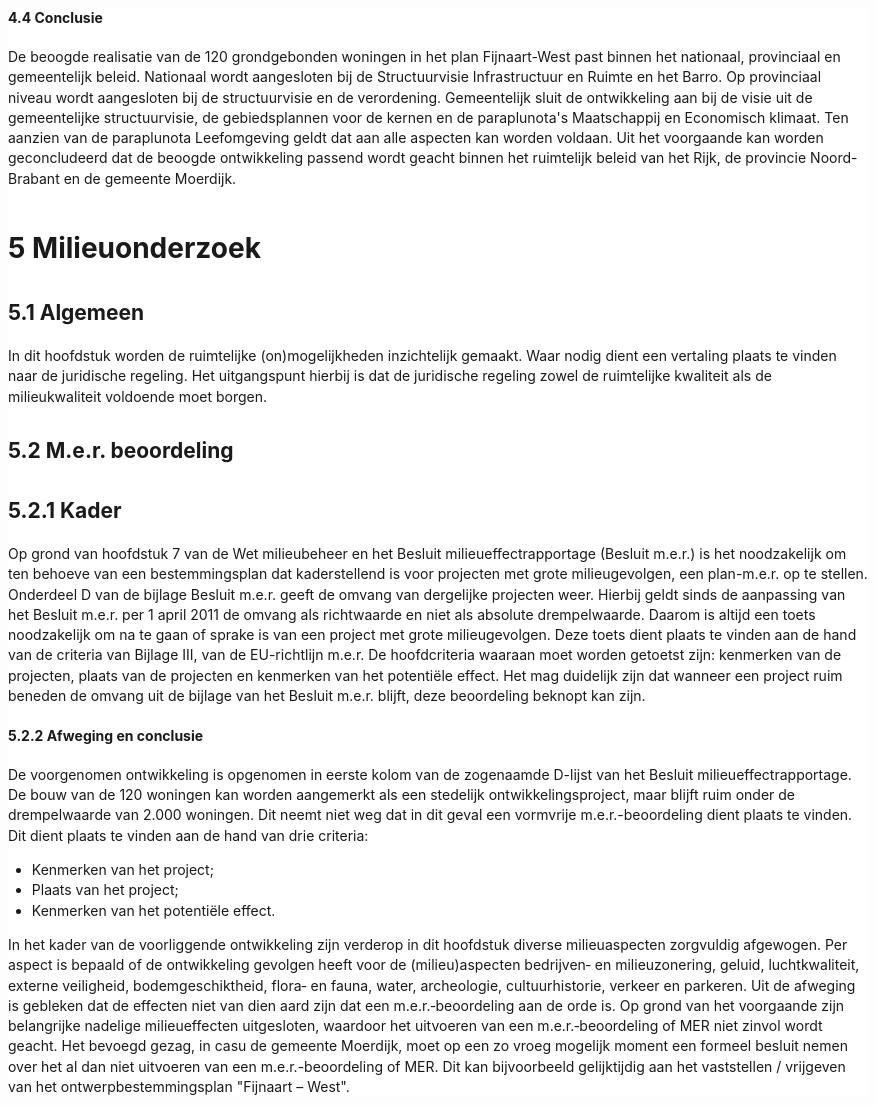 #### <span id="page-28-0"></span>**4.4 Conclusie**

De beoogde realisatie van de 120 grondgebonden woningen in het plan Fijnaart-West past binnen het nationaal, provinciaal en gemeentelijk beleid. Nationaal wordt aangesloten bij de Structuurvisie Infrastructuur en Ruimte en het Barro. Op provinciaal niveau wordt aangesloten bij de structuurvisie en de verordening. Gemeentelijk sluit de ontwikkeling aan bij de visie uit de gemeentelijke structuurvisie, de gebiedsplannen voor de kernen en de paraplunota's Maatschappij en Economisch klimaat. Ten aanzien van de paraplunota Leefomgeving geldt dat aan alle aspecten kan worden voldaan. Uit het voorgaande kan worden geconcludeerd dat de beoogde ontwikkeling passend wordt geacht binnen het ruimtelijk beleid van het Rijk, de provincie Noord-Brabant en de gemeente Moerdijk.

# **5 Milieuonderzoek**

## <span id="page-30-0"></span>**5.1 Algemeen**

In dit hoofdstuk worden de ruimtelijke (on)mogelijkheden inzichtelijk gemaakt. Waar nodig dient een vertaling plaats te vinden naar de juridische regeling. Het uitgangspunt hierbij is dat de juridische regeling zowel de ruimtelijke kwaliteit als de milieukwaliteit voldoende moet borgen.

## <span id="page-30-1"></span>**5.2 M.e.r. beoordeling**

## **5.2.1 Kader**

Op grond van hoofdstuk 7 van de Wet milieubeheer en het Besluit milieueffectrapportage (Besluit m.e.r.) is het noodzakelijk om ten behoeve van een bestemmingsplan dat kaderstellend is voor projecten met grote milieugevolgen, een plan-m.e.r. op te stellen. Onderdeel D van de bijlage Besluit m.e.r. geeft de omvang van dergelijke projecten weer. Hierbij geldt sinds de aanpassing van het Besluit m.e.r. per 1 april 2011 de omvang als richtwaarde en niet als absolute drempelwaarde. Daarom is altijd een toets noodzakelijk om na te gaan of sprake is van een project met grote milieugevolgen. Deze toets dient plaats te vinden aan de hand van de criteria van Bijlage III, van de EU-richtlijn m.e.r. De hoofdcriteria waaraan moet worden getoetst zijn: kenmerken van de projecten, plaats van de projecten en kenmerken van het potentiële effect. Het mag duidelijk zijn dat wanneer een project ruim beneden de omvang uit de bijlage van het Besluit m.e.r. blijft, deze beoordeling beknopt kan zijn.

#### **5.2.2 Afweging en conclusie**

De voorgenomen ontwikkeling is opgenomen in eerste kolom van de zogenaamde D-lijst van het Besluit milieueffectrapportage. De bouw van de 120 woningen kan worden aangemerkt als een stedelijk ontwikkelingsproject, maar blijft ruim onder de drempelwaarde van 2.000 woningen. Dit neemt niet weg dat in dit geval een vormvrije m.e.r.-beoordeling dient plaats te vinden. Dit dient plaats te vinden aan de hand van drie criteria:

- Kenmerken van het project;
- Plaats van het project;
- Kenmerken van het potentiële effect.

In het kader van de voorliggende ontwikkeling zijn verderop in dit hoofdstuk diverse milieuaspecten zorgvuldig afgewogen. Per aspect is bepaald of de ontwikkeling gevolgen heeft voor de (milieu)aspecten bedrijven‐ en milieuzonering, geluid, luchtkwaliteit, externe veiligheid, bodemgeschiktheid, flora‐ en fauna, water, archeologie, cultuurhistorie, verkeer en parkeren. Uit de afweging is gebleken dat de effecten niet van dien aard zijn dat een m.e.r.‐beoordeling aan de orde is. Op grond van het voorgaande zijn belangrijke nadelige milieueffecten uitgesloten, waardoor het uitvoeren van een m.e.r.‐beoordeling of MER niet zinvol wordt geacht. Het bevoegd gezag, in casu de gemeente Moerdijk, moet op een zo vroeg mogelijk moment een formeel besluit nemen over het al dan niet uitvoeren van een m.e.r.-beoordeling of MER. Dit kan bijvoorbeeld gelijktijdig aan het vaststellen / vrijgeven van het ontwerpbestemmingsplan "Fijnaart – West".
